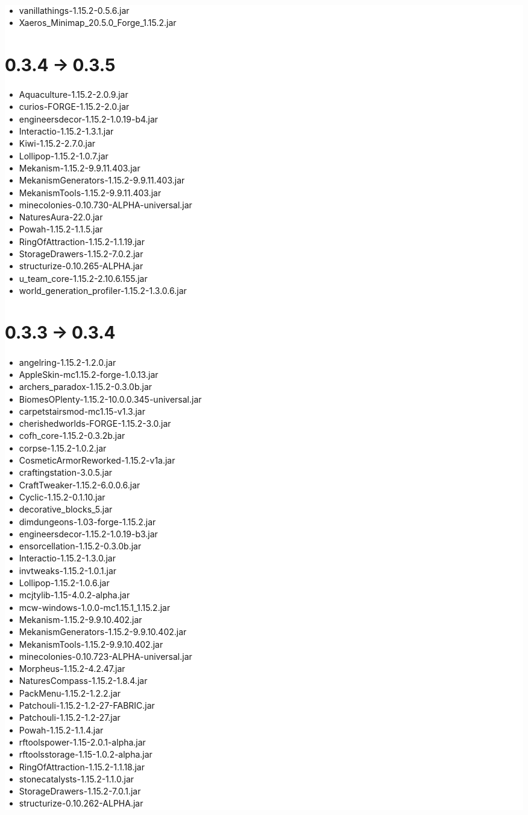 * vanillathings-1.15.2-0.5.6.jar
* Xaeros_Minimap_20.5.0_Forge_1.15.2.jar

# 0.3.4 -> 0.3.5

* Aquaculture-1.15.2-2.0.9.jar
* curios-FORGE-1.15.2-2.0.jar
* engineersdecor-1.15.2-1.0.19-b4.jar
* Interactio-1.15.2-1.3.1.jar
* Kiwi-1.15.2-2.7.0.jar
* Lollipop-1.15.2-1.0.7.jar
* Mekanism-1.15.2-9.9.11.403.jar
* MekanismGenerators-1.15.2-9.9.11.403.jar
* MekanismTools-1.15.2-9.9.11.403.jar
* minecolonies-0.10.730-ALPHA-universal.jar
* NaturesAura-22.0.jar
* Powah-1.15.2-1.1.5.jar
* RingOfAttraction-1.15.2-1.1.19.jar
* StorageDrawers-1.15.2-7.0.2.jar
* structurize-0.10.265-ALPHA.jar
* u_team_core-1.15.2-2.10.6.155.jar
* world_generation_profiler-1.15.2-1.3.0.6.jar

# 0.3.3 -> 0.3.4

* angelring-1.15.2-1.2.0.jar
* AppleSkin-mc1.15.2-forge-1.0.13.jar
* archers_paradox-1.15.2-0.3.0b.jar
* BiomesOPlenty-1.15.2-10.0.0.345-universal.jar
* carpetstairsmod-mc1.15-v1.3.jar
* cherishedworlds-FORGE-1.15.2-3.0.jar
* cofh_core-1.15.2-0.3.2b.jar
* corpse-1.15.2-1.0.2.jar
* CosmeticArmorReworked-1.15.2-v1a.jar
* craftingstation-3.0.5.jar
* CraftTweaker-1.15.2-6.0.0.6.jar
* Cyclic-1.15.2-0.1.10.jar
* decorative_blocks_5.jar
* dimdungeons-1.03-forge-1.15.2.jar
* engineersdecor-1.15.2-1.0.19-b3.jar
* ensorcellation-1.15.2-0.3.0b.jar
* Interactio-1.15.2-1.3.0.jar
* invtweaks-1.15.2-1.0.1.jar
* Lollipop-1.15.2-1.0.6.jar
* mcjtylib-1.15-4.0.2-alpha.jar
* mcw-windows-1.0.0-mc1.15.1_1.15.2.jar
* Mekanism-1.15.2-9.9.10.402.jar
* MekanismGenerators-1.15.2-9.9.10.402.jar
* MekanismTools-1.15.2-9.9.10.402.jar
* minecolonies-0.10.723-ALPHA-universal.jar
* Morpheus-1.15.2-4.2.47.jar
* NaturesCompass-1.15.2-1.8.4.jar
* PackMenu-1.15.2-1.2.2.jar
* Patchouli-1.15.2-1.2-27-FABRIC.jar
* Patchouli-1.15.2-1.2-27.jar
* Powah-1.15.2-1.1.4.jar
* rftoolspower-1.15-2.0.1-alpha.jar
* rftoolsstorage-1.15-1.0.2-alpha.jar
* RingOfAttraction-1.15.2-1.1.18.jar
* stonecatalysts-1.15.2-1.1.0.jar
* StorageDrawers-1.15.2-7.0.1.jar
* structurize-0.10.262-ALPHA.jar